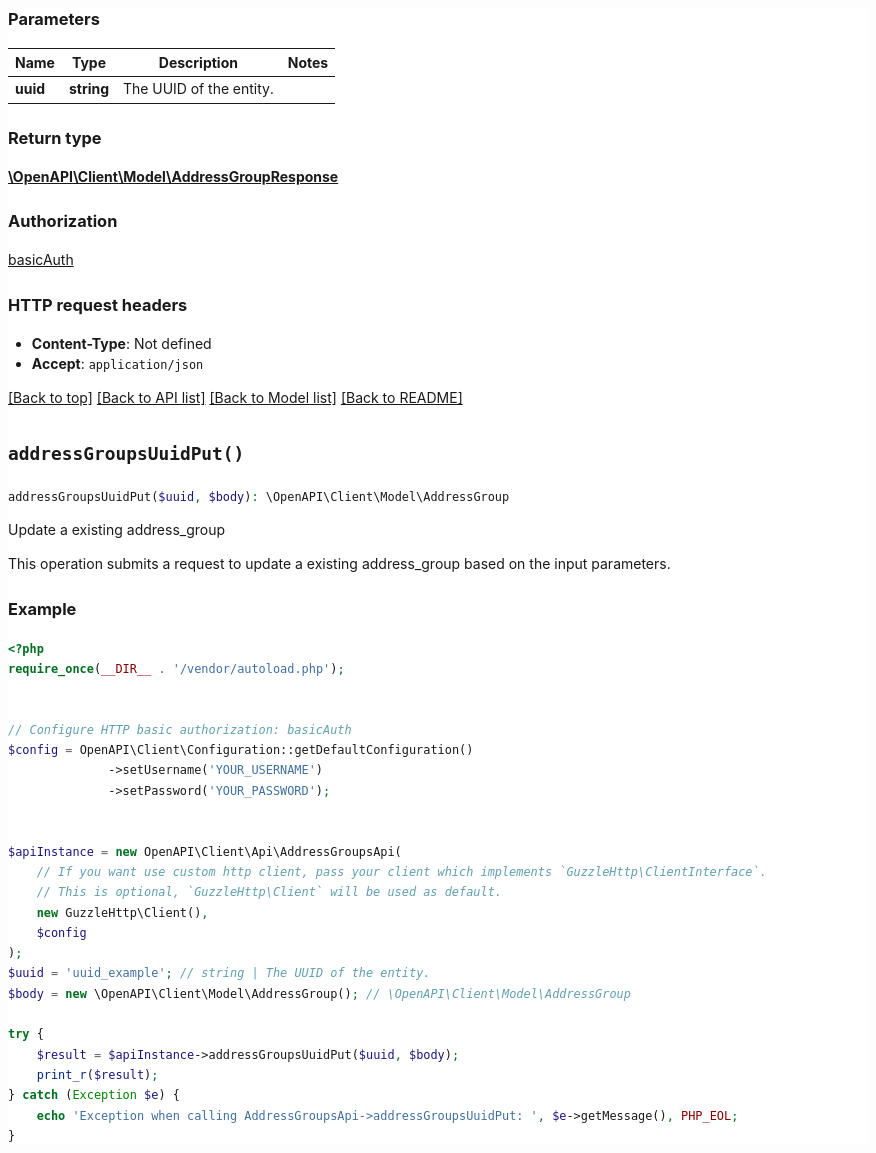 ### Parameters

| Name | Type | Description  | Notes |
| ------------- | ------------- | ------------- | ------------- |
| **uuid** | **string**| The UUID of the entity. | |

### Return type

[**\OpenAPI\Client\Model\AddressGroupResponse**](../Model/AddressGroupResponse.md)

### Authorization

[basicAuth](../../README.md#basicAuth)

### HTTP request headers

- **Content-Type**: Not defined
- **Accept**: `application/json`

[[Back to top]](#) [[Back to API list]](../../README.md#endpoints)
[[Back to Model list]](../../README.md#models)
[[Back to README]](../../README.md)

## `addressGroupsUuidPut()`

```php
addressGroupsUuidPut($uuid, $body): \OpenAPI\Client\Model\AddressGroup
```

Update a existing address_group

This operation submits a request to update a existing address_group based on the input parameters.

### Example

```php
<?php
require_once(__DIR__ . '/vendor/autoload.php');


// Configure HTTP basic authorization: basicAuth
$config = OpenAPI\Client\Configuration::getDefaultConfiguration()
              ->setUsername('YOUR_USERNAME')
              ->setPassword('YOUR_PASSWORD');


$apiInstance = new OpenAPI\Client\Api\AddressGroupsApi(
    // If you want use custom http client, pass your client which implements `GuzzleHttp\ClientInterface`.
    // This is optional, `GuzzleHttp\Client` will be used as default.
    new GuzzleHttp\Client(),
    $config
);
$uuid = 'uuid_example'; // string | The UUID of the entity.
$body = new \OpenAPI\Client\Model\AddressGroup(); // \OpenAPI\Client\Model\AddressGroup

try {
    $result = $apiInstance->addressGroupsUuidPut($uuid, $body);
    print_r($result);
} catch (Exception $e) {
    echo 'Exception when calling AddressGroupsApi->addressGroupsUuidPut: ', $e->getMessage(), PHP_EOL;
}
```
